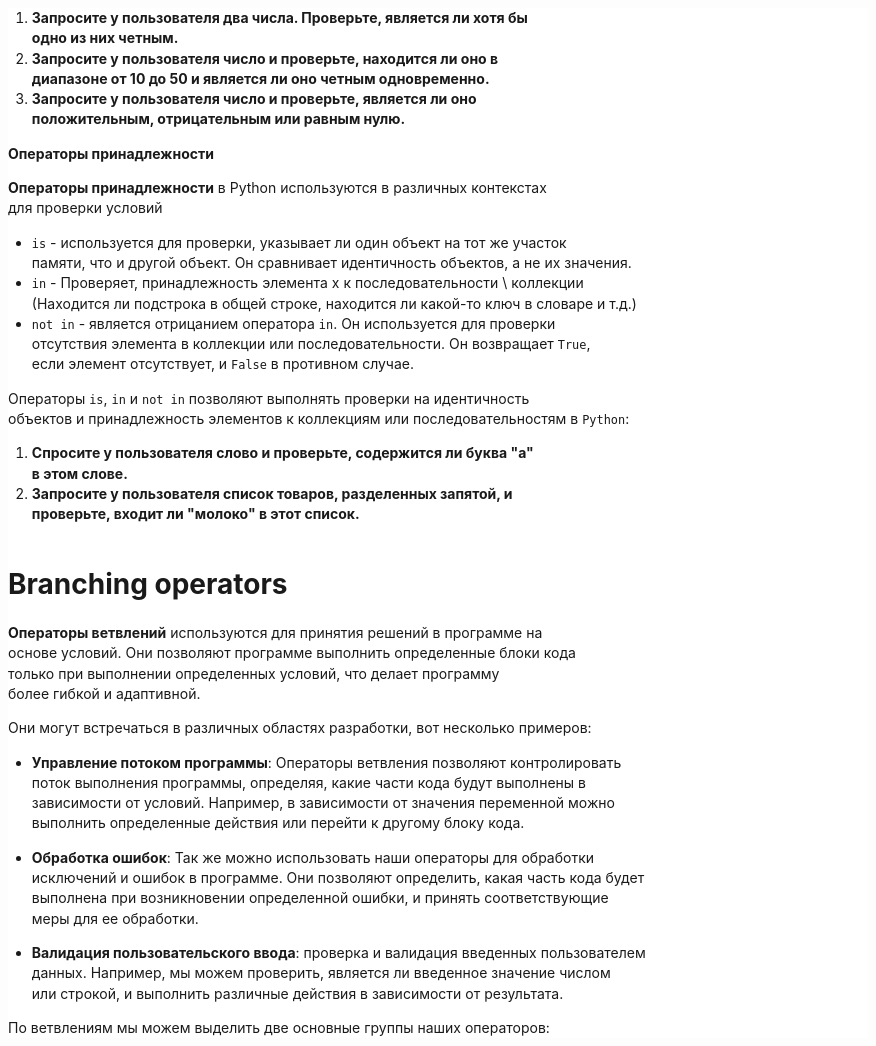 
1) **Запросите у пользователя два числа. Проверьте, является ли хотя бы**                                                 
**одно из них четным.**
2) **Запросите у пользователя число и проверьте, находится ли оно в**                                                 
**диапазоне от 10 до 50 и является ли оно четным одновременно.**                                                 
3) **Запросите у пользователя число и проверьте, является ли оно**                                                 
**положительным, отрицательным или равным нулю.**                                                

  
**Операторы принадлежности**                                           

**Операторы принадлежности** в Python используются в различных контекстах                                                          
для проверки условий                                           

* `is` - используется для проверки, указывает ли один объект на тот же участок                                                            
памяти, что и другой объект. Он сравнивает идентичность объектов, а не их значения.                                                              
* `in` - Проверяет, принадлежность элемента x к последовательности \ коллекции                                                          
(Находится ли подстрока в общей строке, находится ли какой-то ключ в словаре и т.д.)                                                       
* `not in` - является отрицанием оператора `in`. Он используется для проверки                                                              
отсутствия элемента в коллекции или последовательности. Он возвращает `True`,                                                             
если элемент отсутствует, и `False` в противном случае.                                                         

Операторы `is`, `in` и `not in` позволяют выполнять проверки на идентичность                                                            
объектов и принадлежность элементов к коллекциям или последовательностям в `Python`:                                                            


1) **Спросите у пользователя слово и проверьте, содержится ли буква "а"**                               
**в этом слове.**
2) **Запросите у пользователя список товаров, разделенных запятой, и**                               
**проверьте, входит ли "молоко" в этот список.**                              

# **Branching operators**

**Операторы ветвлений** используются для принятия решений в программе на                                        
основе условий. Они позволяют программе выполнить определенные блоки кода                                                         
только при выполнении определенных условий, что делает программу                                                            
более гибкой и адаптивной.                                        

Они могут встречаться в различных областях разработки, вот несколько примеров:                                                             


* **Управление потоком программы**: Операторы ветвления позволяют контролировать                                                           
поток выполнения программы, определяя, какие части кода будут выполнены в                                                         
зависимости от условий. Например, в зависимости от значения переменной можно                                                         
выполнить определенные действия или перейти к другому блоку кода.                                        

* **Обработка ошибок**: Так же можно использовать наши операторы для обработки                                                          
исключений и ошибок в программе. Они позволяют определить, какая часть кода будет                                                          
выполнена при возникновении определенной ошибки, и принять соответствующие                                                         
меры для ее обработки.                                        

* **Валидация пользовательского ввода**: проверка и валидация введенных пользователем                                                        
данных. Например, мы можем проверить, является ли введенное значение числом                                                          
или строкой, и выполнить различные действия в зависимости от результата.                                        


По ветвлениям мы можем выделить две основные группы наших операторов:                                                      
